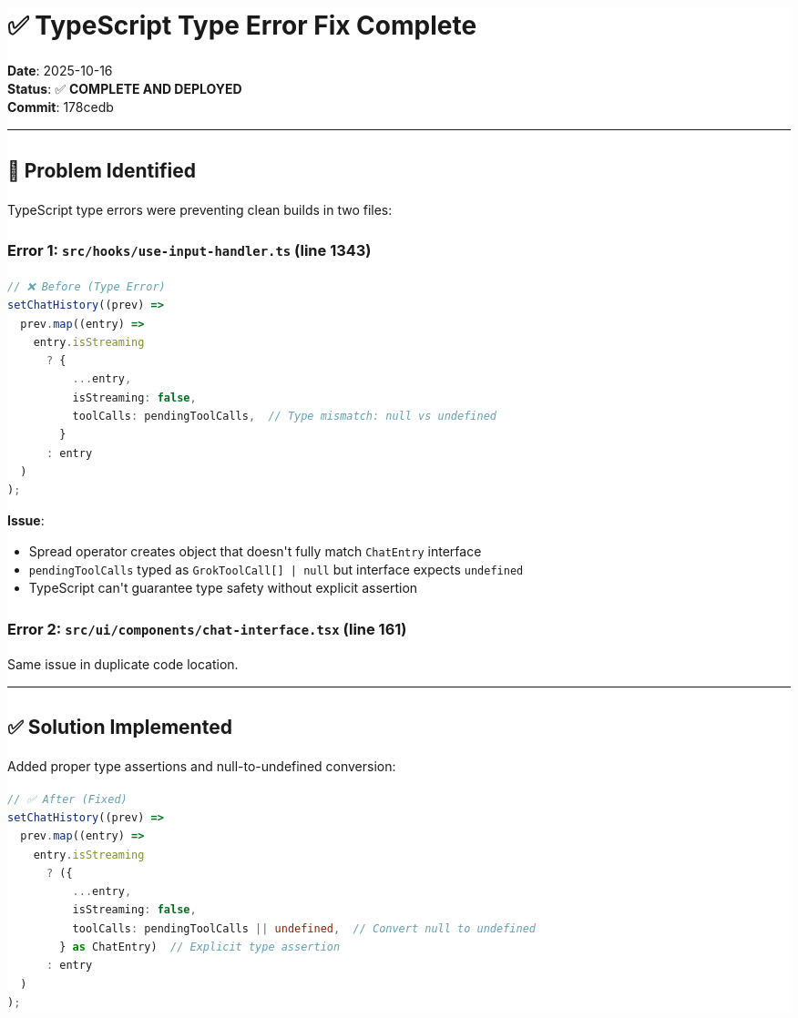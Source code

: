 # ✅ TypeScript Type Error Fix Complete

**Date**: 2025-10-16  
**Status**: ✅ **COMPLETE AND DEPLOYED**  
**Commit**: 178cedb

---

## 🎯 Problem Identified

TypeScript type errors were preventing clean builds in two files:

### Error 1: `src/hooks/use-input-handler.ts` (line 1343)
```typescript
// ❌ Before (Type Error)
setChatHistory((prev) =>
  prev.map((entry) =>
    entry.isStreaming
      ? {
          ...entry,
          isStreaming: false,
          toolCalls: pendingToolCalls,  // Type mismatch: null vs undefined
        }
      : entry
  )
);
```

**Issue**: 
- Spread operator creates object that doesn't fully match `ChatEntry` interface
- `pendingToolCalls` typed as `GrokToolCall[] | null` but interface expects `undefined`
- TypeScript can't guarantee type safety without explicit assertion

### Error 2: `src/ui/components/chat-interface.tsx` (line 161)
Same issue in duplicate code location.

---

## ✅ Solution Implemented

Added proper type assertions and null-to-undefined conversion:

```typescript
// ✅ After (Fixed)
setChatHistory((prev) =>
  prev.map((entry) =>
    entry.isStreaming
      ? ({
          ...entry,
          isStreaming: false,
          toolCalls: pendingToolCalls || undefined,  // Convert null to undefined
        } as ChatEntry)  // Explicit type assertion
      : entry
  )
);
```
